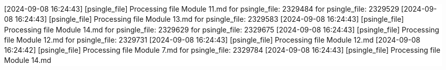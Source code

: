[2024-09-08 16:24:43] [psingle_file] Processing file Module 11.md
for psingle_file: 2329484
for psingle_file: 2329529
[2024-09-08 16:24:43] [psingle_file] Processing file Module 13.md
for psingle_file: 2329583
[2024-09-08 16:24:43] [psingle_file] Processing file Module 14.md
for psingle_file: 2329629
for psingle_file: 2329675
[2024-09-08 16:24:43] [psingle_file] Processing file Module 12.md
for psingle_file: 2329731
[2024-09-08 16:24:43] [psingle_file] Processing file Module 12.md
[2024-09-08 16:24:42] [psingle_file] Processing file Module 7.md
for psingle_file: 2329784
[2024-09-08 16:24:43] [psingle_file] Processing file Module 14.md
